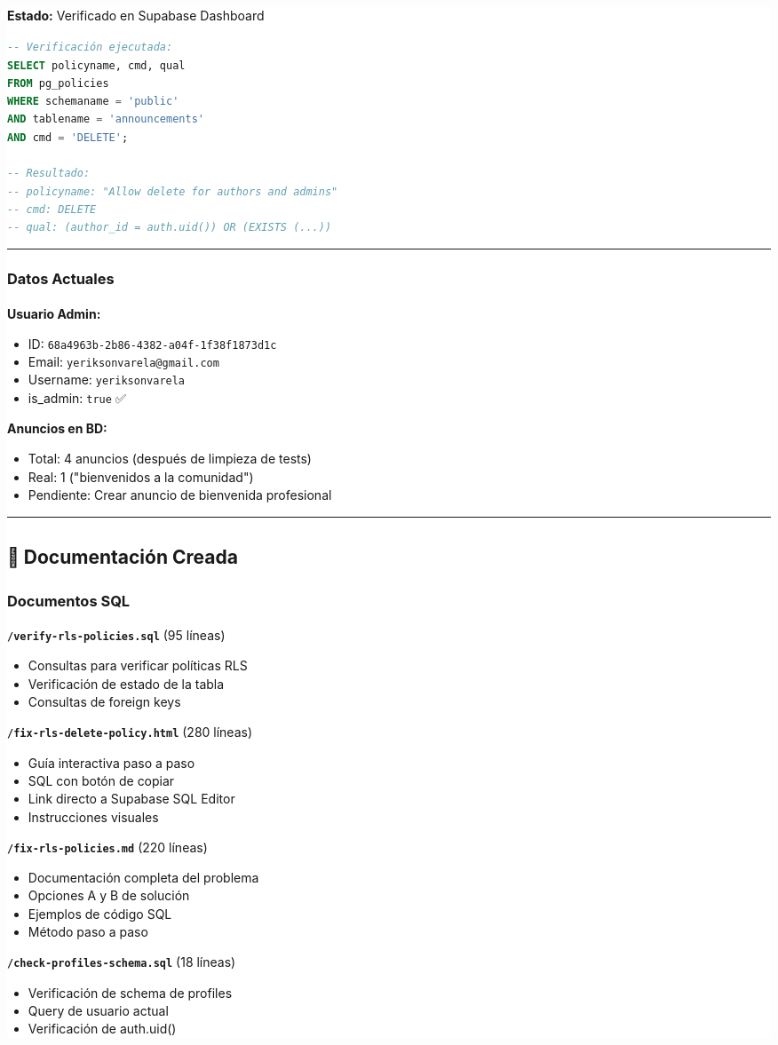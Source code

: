 **Estado:** Verificado en Supabase Dashboard
```sql
-- Verificación ejecutada:
SELECT policyname, cmd, qual
FROM pg_policies
WHERE schemaname = 'public' 
AND tablename = 'announcements' 
AND cmd = 'DELETE';

-- Resultado:
-- policyname: "Allow delete for authors and admins"
-- cmd: DELETE
-- qual: (author_id = auth.uid()) OR (EXISTS (...))
```

---

### Datos Actuales

**Usuario Admin:**
- ID: `68a4963b-2b86-4382-a04f-1f38f1873d1c`
- Email: `yeriksonvarela@gmail.com`
- Username: `yeriksonvarela`
- is_admin: `true` ✅

**Anuncios en BD:**
- Total: 4 anuncios (después de limpieza de tests)
- Real: 1 ("bienvenidos a la comunidad")
- Pendiente: Crear anuncio de bienvenida profesional

---

## 📄 Documentación Creada

### Documentos SQL

**`/verify-rls-policies.sql`** (95 líneas)
- Consultas para verificar políticas RLS
- Verificación de estado de la tabla
- Consultas de foreign keys

**`/fix-rls-delete-policy.html`** (280 líneas)
- Guía interactiva paso a paso
- SQL con botón de copiar
- Link directo a Supabase SQL Editor
- Instrucciones visuales

**`/fix-rls-policies.md`** (220 líneas)
- Documentación completa del problema
- Opciones A y B de solución
- Ejemplos de código SQL
- Método paso a paso

**`/check-profiles-schema.sql`** (18 líneas)
- Verificación de schema de profiles
- Query de usuario actual
- Verificación de auth.uid()
